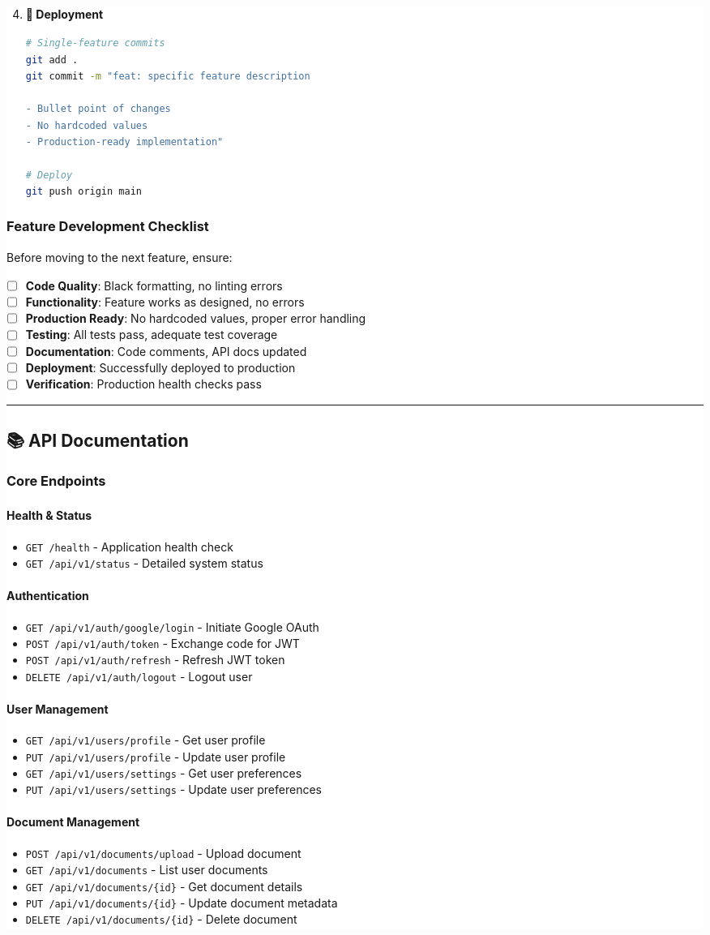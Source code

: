 4. **🚀 Deployment**
   ```bash
   # Single-feature commits
   git add .
   git commit -m "feat: specific feature description
   
   - Bullet point of changes
   - No hardcoded values
   - Production-ready implementation"
   
   # Deploy
   git push origin main
   ```

### **Feature Development Checklist**

Before moving to the next feature, ensure:

- [ ] **Code Quality**: Black formatting, no linting errors
- [ ] **Functionality**: Feature works as designed, no errors
- [ ] **Production Ready**: No hardcoded values, proper error handling
- [ ] **Testing**: All tests pass, adequate test coverage
- [ ] **Documentation**: Code comments, API docs updated
- [ ] **Deployment**: Successfully deployed to production
- [ ] **Verification**: Production health checks pass

---

## 📚 **API Documentation**

### **Core Endpoints**

#### **Health & Status**
- `GET /health` - Application health check
- `GET /api/v1/status` - Detailed system status

#### **Authentication**  
- `GET /api/v1/auth/google/login` - Initiate Google OAuth
- `POST /api/v1/auth/token` - Exchange code for JWT
- `POST /api/v1/auth/refresh` - Refresh JWT token
- `DELETE /api/v1/auth/logout` - Logout user

#### **User Management**
- `GET /api/v1/users/profile` - Get user profile
- `PUT /api/v1/users/profile` - Update user profile  
- `GET /api/v1/users/settings` - Get user preferences
- `PUT /api/v1/users/settings` - Update user preferences

#### **Document Management**
- `POST /api/v1/documents/upload` - Upload document
- `GET /api/v1/documents` - List user documents
- `GET /api/v1/documents/{id}` - Get document details
- `PUT /api/v1/documents/{id}` - Update document metadata
- `DELETE /api/v1/documents/{id}` - Delete document
